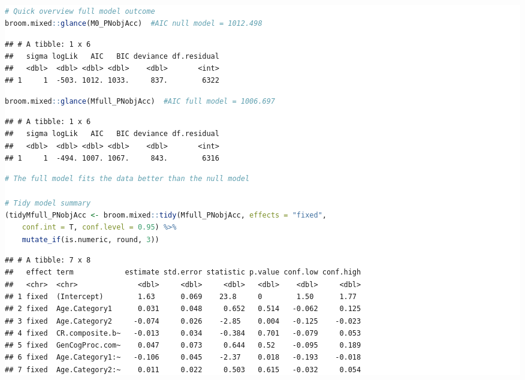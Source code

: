 ``` r
# Quick overview full model outcome
broom.mixed::glance(M0_PNobjAcc)  #AIC null model = 1012.498
```

    ## # A tibble: 1 x 6
    ##   sigma logLik   AIC   BIC deviance df.residual
    ##   <dbl>  <dbl> <dbl> <dbl>    <dbl>       <int>
    ## 1     1  -503. 1012. 1033.     837.        6322

``` r
broom.mixed::glance(Mfull_PNobjAcc)  #AIC full model = 1006.697
```

    ## # A tibble: 1 x 6
    ##   sigma logLik   AIC   BIC deviance df.residual
    ##   <dbl>  <dbl> <dbl> <dbl>    <dbl>       <int>
    ## 1     1  -494. 1007. 1067.     843.        6316

``` r
# The full model fits the data better than the null model

# Tidy model summary
(tidyMfull_PNobjAcc <- broom.mixed::tidy(Mfull_PNobjAcc, effects = "fixed",
    conf.int = T, conf.level = 0.95) %>%
    mutate_if(is.numeric, round, 3))
```

    ## # A tibble: 7 x 8
    ##   effect term            estimate std.error statistic p.value conf.low conf.high
    ##   <chr>  <chr>              <dbl>     <dbl>     <dbl>   <dbl>    <dbl>     <dbl>
    ## 1 fixed  (Intercept)        1.63      0.069    23.8     0        1.50      1.77 
    ## 2 fixed  Age.Category1      0.031     0.048     0.652   0.514   -0.062     0.125
    ## 3 fixed  Age.Category2     -0.074     0.026    -2.85    0.004   -0.125    -0.023
    ## 4 fixed  CR.composite.b~   -0.013     0.034    -0.384   0.701   -0.079     0.053
    ## 5 fixed  GenCogProc.com~    0.047     0.073     0.644   0.52    -0.095     0.189
    ## 6 fixed  Age.Category1:~   -0.106     0.045    -2.37    0.018   -0.193    -0.018
    ## 7 fixed  Age.Category2:~    0.011     0.022     0.503   0.615   -0.032     0.054
